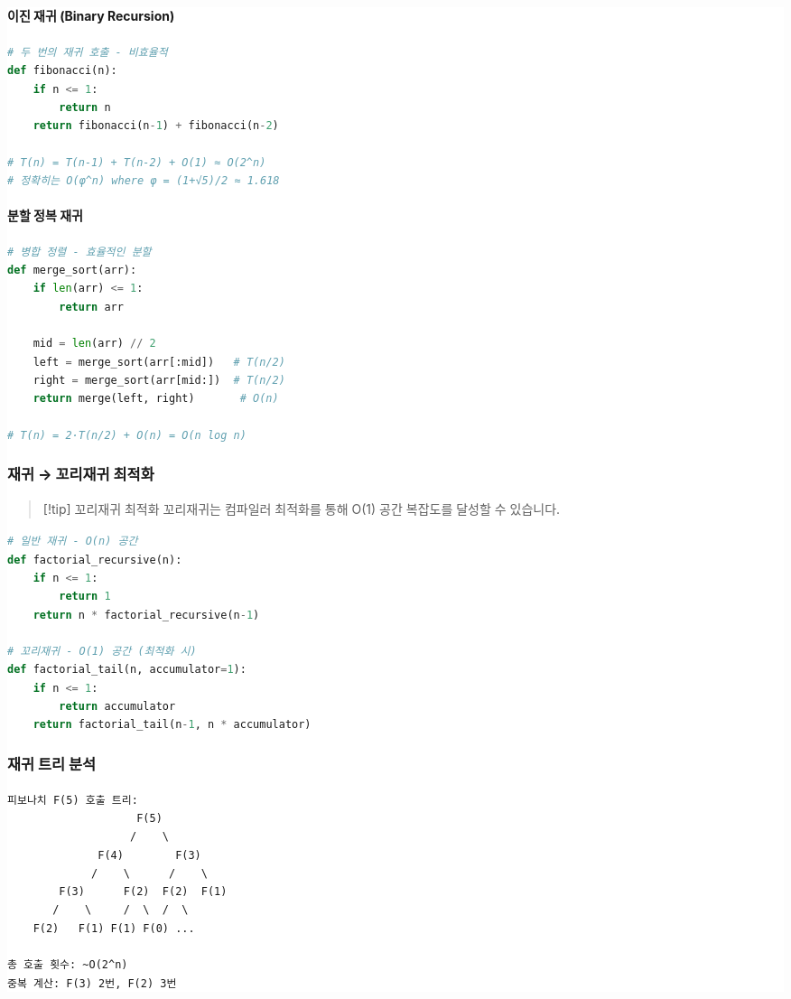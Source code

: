 #### 이진 재귀 (Binary Recursion)

```python
# 두 번의 재귀 호출 - 비효율적
def fibonacci(n):
    if n <= 1:
        return n
    return fibonacci(n-1) + fibonacci(n-2)

# T(n) = T(n-1) + T(n-2) + O(1) ≈ O(2^n)
# 정확히는 O(φ^n) where φ = (1+√5)/2 ≈ 1.618
```

#### 분할 정복 재귀

```python
# 병합 정렬 - 효율적인 분할
def merge_sort(arr):
    if len(arr) <= 1:
        return arr
    
    mid = len(arr) // 2
    left = merge_sort(arr[:mid])   # T(n/2)
    right = merge_sort(arr[mid:])  # T(n/2)
    return merge(left, right)       # O(n)

# T(n) = 2·T(n/2) + O(n) = O(n log n)
```

### 재귀 → 꼬리재귀 최적화

> [!tip] 꼬리재귀 최적화
> 꼬리재귀는 컴파일러 최적화를 통해 O(1) 공간 복잡도를 달성할 수 있습니다.

```python
# 일반 재귀 - O(n) 공간
def factorial_recursive(n):
    if n <= 1:
        return 1
    return n * factorial_recursive(n-1)

# 꼬리재귀 - O(1) 공간 (최적화 시)
def factorial_tail(n, accumulator=1):
    if n <= 1:
        return accumulator
    return factorial_tail(n-1, n * accumulator)
```

### 재귀 트리 분석

```
피보나치 F(5) 호출 트리:
                    F(5)
                   /    \
              F(4)        F(3)
             /    \      /    \
        F(3)      F(2)  F(2)  F(1)
       /    \     /  \  /  \
    F(2)   F(1) F(1) F(0) ...

총 호출 횟수: ~O(2^n)
중복 계산: F(3) 2번, F(2) 3번
```
